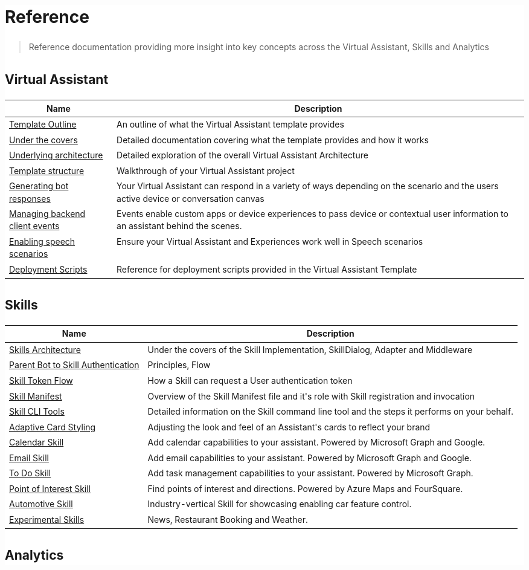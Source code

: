 # Reference 

> Reference documentation providing more insight into key concepts across the Virtual Assistant, Skills and Analytics

## Virtual Assistant

| Name | Description |
| ---- | ----------- |
|[Template Outline](/docs/reference/assistant/templateoutline.md)|An outline of what the Virtual Assistant template provides|
|[Under the covers](/docs/reference/assistant/underthecovers.md)|Detailed documentation covering what the template provides and how it works| 
|[Underlying architecture](/docs/reference/assistant/architecture.md)|Detailed exploration of the overall Virtual Assistant Architecture|
|[Template structure](/docs/reference/assistant/projectstructure.md)|Walkthrough of your Virtual Assistant project|
|[Generating bot responses](/docs/reference/assistant/responses.md)|Your Virtual Assistant can respond in a variety of ways depending on the scenario and the users active device or conversation canvas|
|[Managing backend client events](/docs/reference/assistant/events.md)|Events enable custom apps or device experiences to pass device or contextual user information to an assistant behind the scenes.|
|[Enabling speech scenarios](/docs/reference/assistant/speechenablement.md)|Ensure your Virtual Assistant and Experiences work well in Speech scenarios|
|[Deployment Scripts](/docs/reference/assistant/deploymentscripts) | Reference for deployment scripts provided in the Virtual Assistant Template |

## Skills

| Name | Description |
| ---- | ----------- |
|[Skills Architecture](/docs/reference/skills/architecture.md)|Under the covers of the Skill Implementation, SkillDialog, Adapter and Middleware|
|[Parent Bot to Skill Authentication](/docs/reference/skills/skillauthentication.md)  |Principles, Flow|
|[Skill Token Flow](/docs/reference/skills/skilltokenflow.md)|How a Skill can request a User authentication token|
|[Skill Manifest](/docs/reference/skills/skillmanifest.md)| Overview of the Skill Manifest file and it's role with Skill registration and invocation|
|[Skill CLI Tools](/docs/reference/skills/skillcli.md)| Detailed information on the Skill command line tool and the steps it performs on your behalf.|
|[Adaptive Card Styling](/docs/reference/skills/adaptivecardstyling.md)|Adjusting the look and feel of an Assistant's cards to reflect your brand|
|[Calendar Skill](/docs/reference/skills/productivity-calendar.md)|Add calendar capabilities to your assistant. Powered by Microsoft Graph and Google.|
|[Email Skill](/docs/reference/skills/productivity-email.md)|Add email capabilities to your assistant. Powered by Microsoft Graph and Google.|
|[To Do Skill](/docs/reference/skills/productivity-todo.md)|Add task management capabilities to your assistant. Powered by Microsoft Graph.|
|[Point of Interest Skill](/docs/reference/skills/productivity-pointofinterest.md)|Find points of interest and directions. Powered by Azure Maps and FourSquare.|
|[Automotive Skill](/docs/reference/skills/automotive.md)|Industry-vertical Skill for showcasing enabling car feature control.|
|[Experimental Skills](/docs/reference/skills/experimental.md)|News, Restaurant Booking and Weather.|

## Analytics
